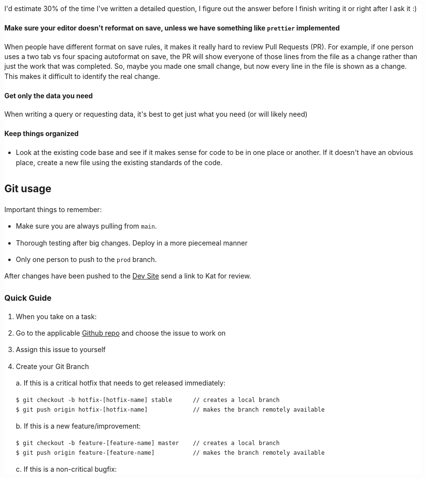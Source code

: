 I'd estimate 30% of the time I've written a detailed question, I figure out the answer before I finish writing it or right after I ask it :)

#### Make sure your editor doesn't reformat on save, unless we have something like `prettier` implemented

When people have different format on save rules, it makes it really hard to review Pull Requests (PR). For example, if one person uses a two tab vs four spacing autoformat on save, the PR will show everyone of those lines from the file as a change rather than just the work that was completed. So, maybe you made one small change, but now every line in the file is shown as a change. This makes it difficult to identify the real change.

#### Get only the data you need

When writing a query or requesting data, it's best to get just what you need (or will likely need)

#### Keep things organized
- Look at the existing code base and see if it makes sense for code to be in one place or another. If it doesn't have an obvious place, create a new file using the existing standards of the code.

## Git usage

Important things to remember:

- Make sure you are always pulling from `main`.

- Thorough testing after big changes. Deploy in a more piecemeal manner

- Only one person to push to the `prod` branch.

After changes have been pushed to the [Dev Site](https://dev-misinfo-dashboard.netlify.app/) send a link to Kat for review.

### Quick Guide

1. When you take on a task:
2. Go to the applicable [Github repo](https://github.com/engagingnewsproject/misinfo-dashboard) and choose the issue to work on
3. Assign this issue to yourself
4. Create your Git Branch

   a. If this is a critical hotfix that needs to get released immediately:

   ```
   $ git checkout -b hotfix-[hotfix-name] stable      // creates a local branch
   $ git push origin hotfix-[hotfix-name]             // makes the branch remotely available
   ```

   b. If this is a new feature/improvement:

   ```
   $ git checkout -b feature-[feature-name] master    // creates a local branch
   $ git push origin feature-[feature-name]           // makes the branch remotely available
   ```

   c. If this is a non-critical bugfix:
